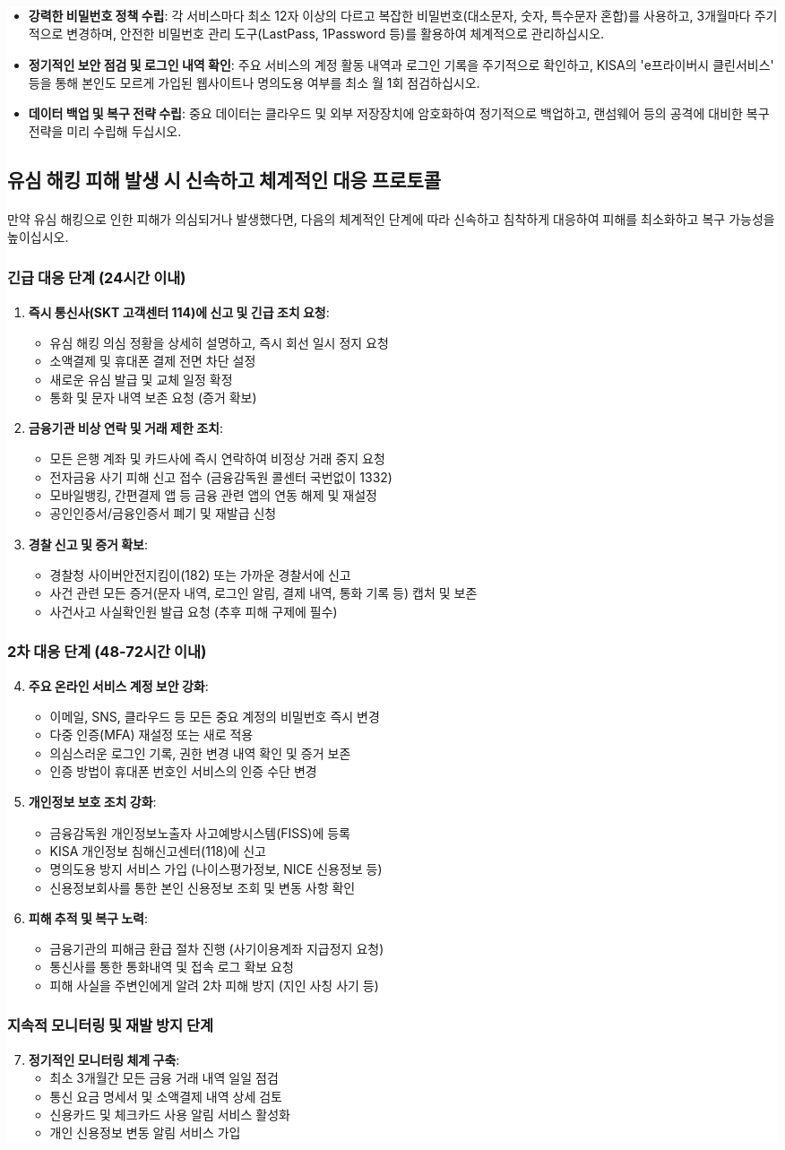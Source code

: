 * **강력한 비밀번호 정책 수립**: 각 서비스마다 최소 12자 이상의 다르고 복잡한 비밀번호(대소문자, 숫자, 특수문자 혼합)를 사용하고, 3개월마다 주기적으로 변경하며, 안전한 비밀번호 관리 도구(LastPass, 1Password 등)를 활용하여 체계적으로 관리하십시오.

* **정기적인 보안 점검 및 로그인 내역 확인**: 주요 서비스의 계정 활동 내역과 로그인 기록을 주기적으로 확인하고, KISA의 'e프라이버시 클린서비스' 등을 통해 본인도 모르게 가입된 웹사이트나 명의도용 여부를 최소 월 1회 점검하십시오.

* **데이터 백업 및 복구 전략 수립**: 중요 데이터는 클라우드 및 외부 저장장치에 암호화하여 정기적으로 백업하고, 랜섬웨어 등의 공격에 대비한 복구 전략을 미리 수립해 두십시오.

## 유심 해킹 피해 발생 시 신속하고 체계적인 대응 프로토콜

만약 유심 해킹으로 인한 피해가 의심되거나 발생했다면, 다음의 체계적인 단계에 따라 신속하고 침착하게 대응하여 피해를 최소화하고 복구 가능성을 높이십시오.

### 긴급 대응 단계 (24시간 이내)

1. **즉시 통신사(SKT 고객센터 114)에 신고 및 긴급 조치 요청**: 
   - 유심 해킹 의심 정황을 상세히 설명하고, 즉시 회선 일시 정지 요청
   - 소액결제 및 휴대폰 결제 전면 차단 설정
   - 새로운 유심 발급 및 교체 일정 확정
   - 통화 및 문자 내역 보존 요청 (증거 확보)

2. **금융기관 비상 연락 및 거래 제한 조치**:
   - 모든 은행 계좌 및 카드사에 즉시 연락하여 비정상 거래 중지 요청
   - 전자금융 사기 피해 신고 접수 (금융감독원 콜센터 국번없이 1332)
   - 모바일뱅킹, 간편결제 앱 등 금융 관련 앱의 연동 해제 및 재설정
   - 공인인증서/금융인증서 폐기 및 재발급 신청

3. **경찰 신고 및 증거 확보**:
   - 경찰청 사이버안전지킴이(182) 또는 가까운 경찰서에 신고
   - 사건 관련 모든 증거(문자 내역, 로그인 알림, 결제 내역, 통화 기록 등) 캡처 및 보존
   - 사건사고 사실확인원 발급 요청 (추후 피해 구제에 필수)

### 2차 대응 단계 (48-72시간 이내)

4. **주요 온라인 서비스 계정 보안 강화**:
   - 이메일, SNS, 클라우드 등 모든 중요 계정의 비밀번호 즉시 변경
   - 다중 인증(MFA) 재설정 또는 새로 적용
   - 의심스러운 로그인 기록, 권한 변경 내역 확인 및 증거 보존
   - 인증 방법이 휴대폰 번호인 서비스의 인증 수단 변경

5. **개인정보 보호 조치 강화**:
   - 금융감독원 개인정보노출자 사고예방시스템(FISS)에 등록
   - KISA 개인정보 침해신고센터(118)에 신고
   - 명의도용 방지 서비스 가입 (나이스평가정보, NICE 신용정보 등)
   - 신용정보회사를 통한 본인 신용정보 조회 및 변동 사항 확인

6. **피해 추적 및 복구 노력**:
   - 금융기관의 피해금 환급 절차 진행 (사기이용계좌 지급정지 요청)
   - 통신사를 통한 통화내역 및 접속 로그 확보 요청
   - 피해 사실을 주변인에게 알려 2차 피해 방지 (지인 사칭 사기 등)

### 지속적 모니터링 및 재발 방지 단계

7. **정기적인 모니터링 체계 구축**:
   - 최소 3개월간 모든 금융 거래 내역 일일 점검
   - 통신 요금 명세서 및 소액결제 내역 상세 검토
   - 신용카드 및 체크카드 사용 알림 서비스 활성화
   - 개인 신용정보 변동 알림 서비스 가입
